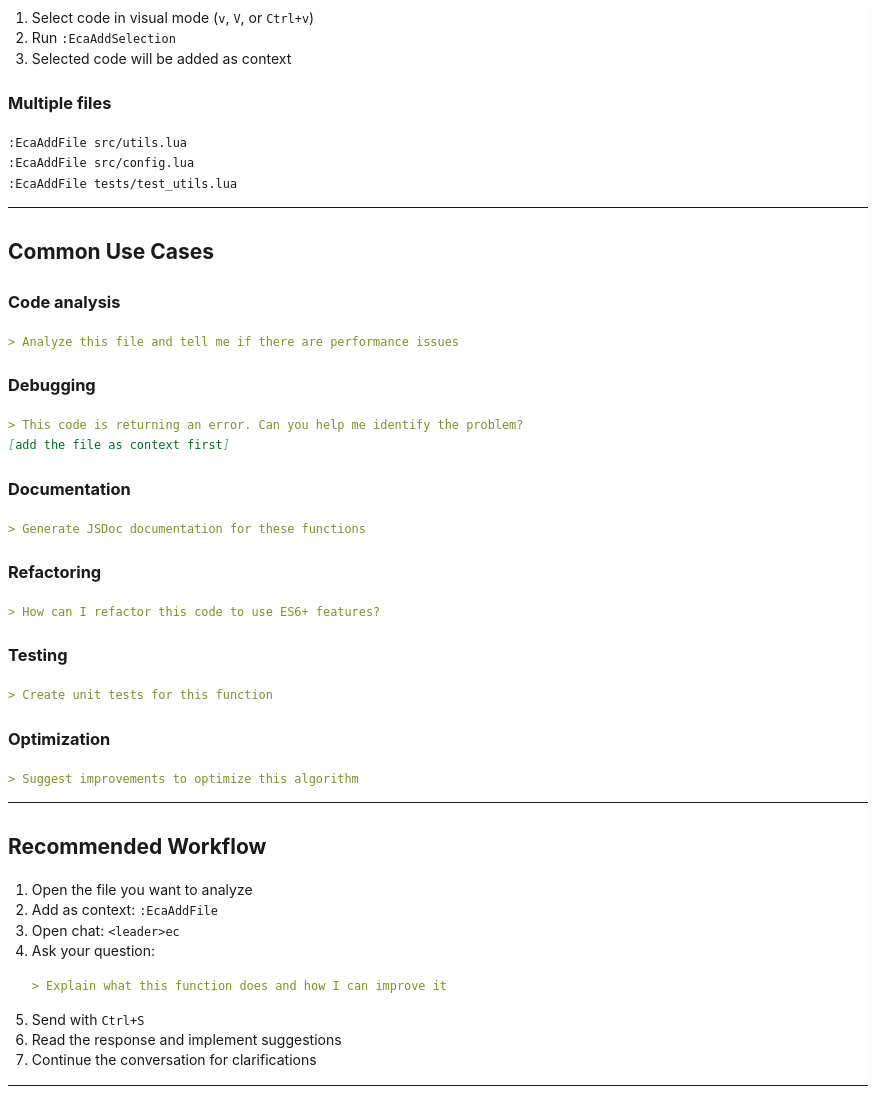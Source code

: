 1. Select code in visual mode (`v`, `V`, or `Ctrl+v`)
2. Run `:EcaAddSelection`
3. Selected code will be added as context

### Multiple files

```vim
:EcaAddFile src/utils.lua
:EcaAddFile src/config.lua
:EcaAddFile tests/test_utils.lua
```

---

## Common Use Cases

### Code analysis
```markdown
> Analyze this file and tell me if there are performance issues
```

### Debugging
```markdown
> This code is returning an error. Can you help me identify the problem?
[add the file as context first]
```

### Documentation
```markdown
> Generate JSDoc documentation for these functions
```

### Refactoring
```markdown
> How can I refactor this code to use ES6+ features?
```

### Testing
```markdown
> Create unit tests for this function
```

### Optimization
```markdown
> Suggest improvements to optimize this algorithm
```

---

## Recommended Workflow

1. Open the file you want to analyze
2. Add as context: `:EcaAddFile`
3. Open chat: `<leader>ec`
4. Ask your question:
   ```markdown
   > Explain what this function does and how I can improve it
   ```
5. Send with `Ctrl+S`
6. Read the response and implement suggestions
7. Continue the conversation for clarifications

---